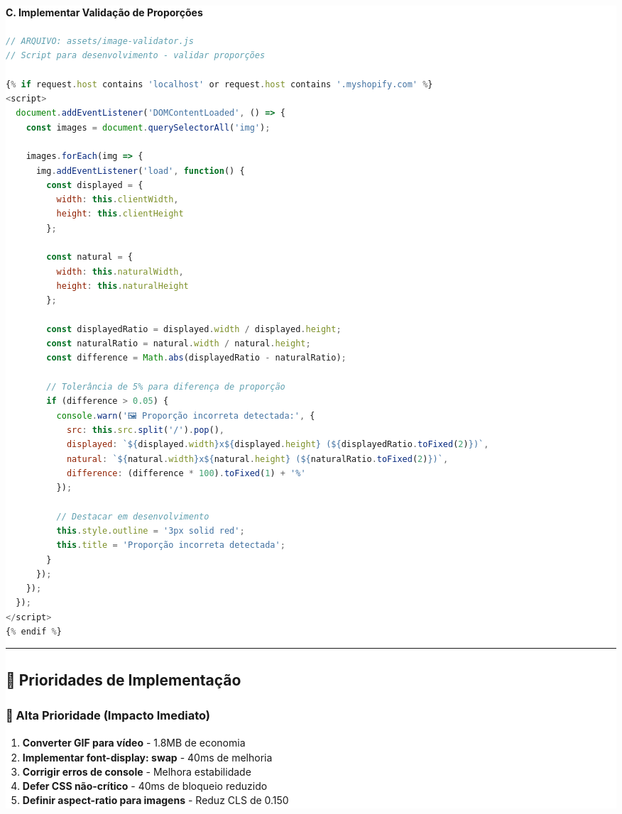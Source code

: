 
#### C. Implementar Validação de Proporções
```javascript
// ARQUIVO: assets/image-validator.js
// Script para desenvolvimento - validar proporções

{% if request.host contains 'localhost' or request.host contains '.myshopify.com' %}
<script>
  document.addEventListener('DOMContentLoaded', () => {
    const images = document.querySelectorAll('img');
    
    images.forEach(img => {
      img.addEventListener('load', function() {
        const displayed = {
          width: this.clientWidth,
          height: this.clientHeight
        };
        
        const natural = {
          width: this.naturalWidth,
          height: this.naturalHeight
        };
        
        const displayedRatio = displayed.width / displayed.height;
        const naturalRatio = natural.width / natural.height;
        const difference = Math.abs(displayedRatio - naturalRatio);
        
        // Tolerância de 5% para diferença de proporção
        if (difference > 0.05) {
          console.warn('🖼️ Proporção incorreta detectada:', {
            src: this.src.split('/').pop(),
            displayed: `${displayed.width}x${displayed.height} (${displayedRatio.toFixed(2)})`,
            natural: `${natural.width}x${natural.height} (${naturalRatio.toFixed(2)})`,
            difference: (difference * 100).toFixed(1) + '%'
          });
          
          // Destacar em desenvolvimento
          this.style.outline = '3px solid red';
          this.title = 'Proporção incorreta detectada';
        }
      });
    });
  });
</script>
{% endif %}
```

---

## 🎯 Prioridades de Implementação

### 🔴 Alta Prioridade (Impacto Imediato)
1. **Converter GIF para vídeo** - 1.8MB de economia
2. **Implementar font-display: swap** - 40ms de melhoria
3. **Corrigir erros de console** - Melhora estabilidade
4. **Defer CSS não-crítico** - 40ms de bloqueio reduzido
5. **Definir aspect-ratio para imagens** - Reduz CLS de 0.150
